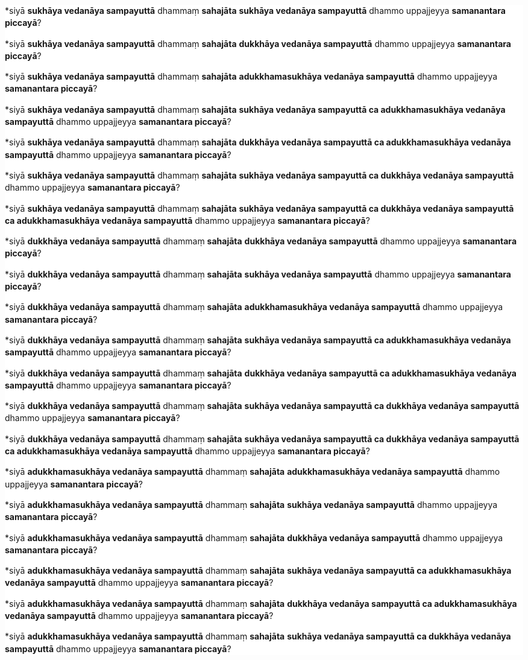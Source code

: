    *siyā **sukhāya vedanāya sampayuttā** dhammaṃ **sahajāta** **sukhāya vedanāya sampayuttā** dhammo uppajjeyya **samanantara piccayā**?

   *siyā **sukhāya vedanāya sampayuttā** dhammaṃ **sahajāta** **dukkhāya vedanāya sampayuttā** dhammo uppajjeyya **samanantara piccayā**?

   *siyā **sukhāya vedanāya sampayuttā** dhammaṃ **sahajāta** **adukkhamasukhāya vedanāya sampayuttā** dhammo uppajjeyya **samanantara piccayā**?

   *siyā **sukhāya vedanāya sampayuttā** dhammaṃ **sahajāta** **sukhāya vedanāya sampayuttā ca adukkhamasukhāya vedanāya sampayuttā** dhammo uppajjeyya **samanantara piccayā**?

   *siyā **sukhāya vedanāya sampayuttā** dhammaṃ **sahajāta** **dukkhāya vedanāya sampayuttā ca adukkhamasukhāya vedanāya sampayuttā** dhammo uppajjeyya **samanantara piccayā**?

   *siyā **sukhāya vedanāya sampayuttā** dhammaṃ **sahajāta** **sukhāya vedanāya sampayuttā ca dukkhāya vedanāya sampayuttā** dhammo uppajjeyya **samanantara piccayā**?

   *siyā **sukhāya vedanāya sampayuttā** dhammaṃ **sahajāta** **sukhāya vedanāya sampayuttā ca dukkhāya vedanāya sampayuttā ca adukkhamasukhāya vedanāya sampayuttā** dhammo uppajjeyya **samanantara piccayā**?

   *siyā **dukkhāya vedanāya sampayuttā** dhammaṃ **sahajāta** **dukkhāya vedanāya sampayuttā** dhammo uppajjeyya **samanantara piccayā**?

   *siyā **dukkhāya vedanāya sampayuttā** dhammaṃ **sahajāta** **sukhāya vedanāya sampayuttā** dhammo uppajjeyya **samanantara piccayā**?

   *siyā **dukkhāya vedanāya sampayuttā** dhammaṃ **sahajāta** **adukkhamasukhāya vedanāya sampayuttā** dhammo uppajjeyya **samanantara piccayā**?

   *siyā **dukkhāya vedanāya sampayuttā** dhammaṃ **sahajāta** **sukhāya vedanāya sampayuttā ca adukkhamasukhāya vedanāya sampayuttā** dhammo uppajjeyya **samanantara piccayā**?

   *siyā **dukkhāya vedanāya sampayuttā** dhammaṃ **sahajāta** **dukkhāya vedanāya sampayuttā ca adukkhamasukhāya vedanāya sampayuttā** dhammo uppajjeyya **samanantara piccayā**?

   *siyā **dukkhāya vedanāya sampayuttā** dhammaṃ **sahajāta** **sukhāya vedanāya sampayuttā ca dukkhāya vedanāya sampayuttā** dhammo uppajjeyya **samanantara piccayā**?

   *siyā **dukkhāya vedanāya sampayuttā** dhammaṃ **sahajāta** **sukhāya vedanāya sampayuttā ca dukkhāya vedanāya sampayuttā ca adukkhamasukhāya vedanāya sampayuttā** dhammo uppajjeyya **samanantara piccayā**?

   *siyā **adukkhamasukhāya vedanāya sampayuttā** dhammaṃ **sahajāta** **adukkhamasukhāya vedanāya sampayuttā** dhammo uppajjeyya **samanantara piccayā**?

   *siyā **adukkhamasukhāya vedanāya sampayuttā** dhammaṃ **sahajāta** **sukhāya vedanāya sampayuttā** dhammo uppajjeyya **samanantara piccayā**?

   *siyā **adukkhamasukhāya vedanāya sampayuttā** dhammaṃ **sahajāta** **dukkhāya vedanāya sampayuttā** dhammo uppajjeyya **samanantara piccayā**?

   *siyā **adukkhamasukhāya vedanāya sampayuttā** dhammaṃ **sahajāta** **sukhāya vedanāya sampayuttā ca adukkhamasukhāya vedanāya sampayuttā** dhammo uppajjeyya **samanantara piccayā**?

   *siyā **adukkhamasukhāya vedanāya sampayuttā** dhammaṃ **sahajāta** **dukkhāya vedanāya sampayuttā ca adukkhamasukhāya vedanāya sampayuttā** dhammo uppajjeyya **samanantara piccayā**?

   *siyā **adukkhamasukhāya vedanāya sampayuttā** dhammaṃ **sahajāta** **sukhāya vedanāya sampayuttā ca dukkhāya vedanāya sampayuttā** dhammo uppajjeyya **samanantara piccayā**?
